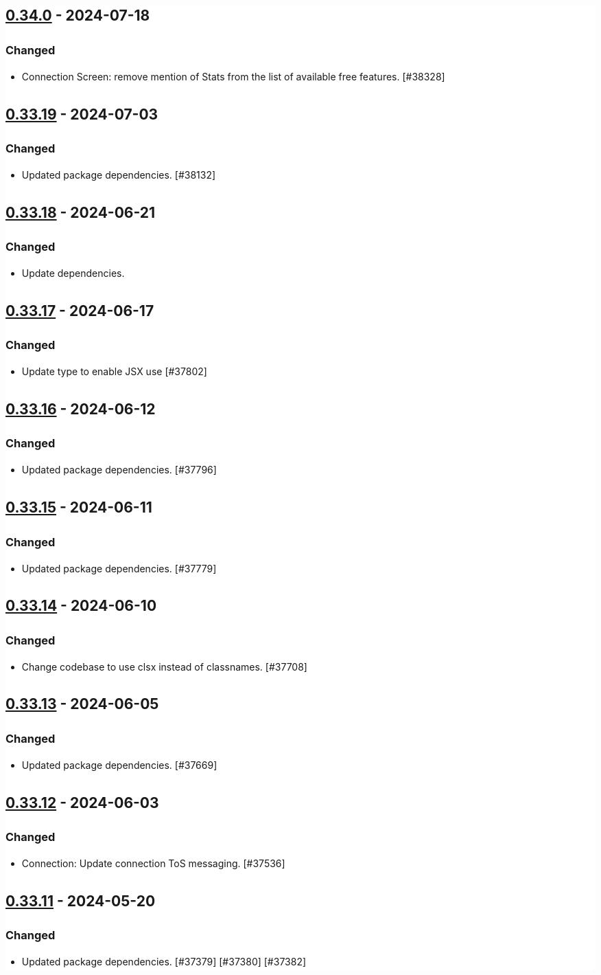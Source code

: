 ## [0.34.0] - 2024-07-18
### Changed
- Connection Screen: remove mention of Stats from the list of available free features. [#38328]

## [0.33.19] - 2024-07-03
### Changed
- Updated package dependencies. [#38132]

## [0.33.18] - 2024-06-21
### Changed
- Update dependencies.

## [0.33.17] - 2024-06-17
### Changed
- Update type to enable JSX use [#37802]

## [0.33.16] - 2024-06-12
### Changed
- Updated package dependencies. [#37796]

## [0.33.15] - 2024-06-11
### Changed
- Updated package dependencies. [#37779]

## [0.33.14] - 2024-06-10
### Changed
- Change codebase to use clsx instead of classnames. [#37708]

## [0.33.13] - 2024-06-05
### Changed
- Updated package dependencies. [#37669]

## [0.33.12] - 2024-06-03
### Changed
- Connection: Update connection ToS messaging. [#37536]

## [0.33.11] - 2024-05-20
### Changed
- Updated package dependencies. [#37379] [#37380] [#37382]


[0.36.2]: https://github.com/Automattic/jetpack-connection-js/compare/v0.36.1...v0.36.2
[0.36.1]: https://github.com/Automattic/jetpack-connection-js/compare/v0.36.0...v0.36.1
[0.36.0]: https://github.com/Automattic/jetpack-connection-js/compare/v0.35.20...v0.36.0
[0.35.20]: https://github.com/Automattic/jetpack-connection-js/compare/v0.35.19...v0.35.20
[0.35.19]: https://github.com/Automattic/jetpack-connection-js/compare/v0.35.18...v0.35.19
[0.35.18]: https://github.com/Automattic/jetpack-connection-js/compare/v0.35.17...v0.35.18
[0.35.17]: https://github.com/Automattic/jetpack-connection-js/compare/v0.35.16...v0.35.17
[0.35.16]: https://github.com/Automattic/jetpack-connection-js/compare/v0.35.15...v0.35.16
[0.35.15]: https://github.com/Automattic/jetpack-connection-js/compare/v0.35.14...v0.35.15
[0.35.14]: https://github.com/Automattic/jetpack-connection-js/compare/v0.35.13...v0.35.14
[0.35.13]: https://github.com/Automattic/jetpack-connection-js/compare/v0.35.12...v0.35.13
[0.35.12]: https://github.com/Automattic/jetpack-connection-js/compare/v0.35.11...v0.35.12
[0.35.11]: https://github.com/Automattic/jetpack-connection-js/compare/v0.35.10...v0.35.11
[0.35.10]: https://github.com/Automattic/jetpack-connection-js/compare/v0.35.9...v0.35.10
[0.35.9]: https://github.com/Automattic/jetpack-connection-js/compare/v0.35.8...v0.35.9
[0.35.8]: https://github.com/Automattic/jetpack-connection-js/compare/v0.35.7...v0.35.8
[0.35.7]: https://github.com/Automattic/jetpack-connection-js/compare/v0.35.6...v0.35.7
[0.35.6]: https://github.com/Automattic/jetpack-connection-js/compare/v0.35.5...v0.35.6
[0.35.5]: https://github.com/Automattic/jetpack-connection-js/compare/v0.35.4...v0.35.5
[0.35.4]: https://github.com/Automattic/jetpack-connection-js/compare/v0.35.3...v0.35.4
[0.35.3]: https://github.com/Automattic/jetpack-connection-js/compare/v0.35.2...v0.35.3
[0.35.2]: https://github.com/Automattic/jetpack-connection-js/compare/v0.35.1...v0.35.2
[0.35.1]: https://github.com/Automattic/jetpack-connection-js/compare/v0.35.0...v0.35.1
[0.35.0]: https://github.com/Automattic/jetpack-connection-js/compare/v0.34.2...v0.35.0
[0.34.2]: https://github.com/Automattic/jetpack-connection-js/compare/v0.34.1...v0.34.2
[0.34.1]: https://github.com/Automattic/jetpack-connection-js/compare/v0.34.0...v0.34.1
[0.34.0]: https://github.com/Automattic/jetpack-connection-js/compare/v0.33.19...v0.34.0
[0.33.19]: https://github.com/Automattic/jetpack-connection-js/compare/v0.33.18...v0.33.19
[0.33.18]: https://github.com/Automattic/jetpack-connection-js/compare/v0.33.17...v0.33.18
[0.33.17]: https://github.com/Automattic/jetpack-connection-js/compare/v0.33.16...v0.33.17
[0.33.16]: https://github.com/Automattic/jetpack-connection-js/compare/v0.33.15...v0.33.16
[0.33.15]: https://github.com/Automattic/jetpack-connection-js/compare/v0.33.14...v0.33.15
[0.33.14]: https://github.com/Automattic/jetpack-connection-js/compare/v0.33.13...v0.33.14
[0.33.13]: https://github.com/Automattic/jetpack-connection-js/compare/v0.33.12...v0.33.13
[0.33.12]: https://github.com/Automattic/jetpack-connection-js/compare/v0.33.11...v0.33.12
[0.33.11]: https://github.com/Automattic/jetpack-connection-js/compare/v0.33.10...v0.33.11
[0.33.10]: https://github.com/Automattic/jetpack-connection-js/compare/v0.33.9...v0.33.10
[0.33.9]: https://github.com/Automattic/jetpack-connection-js/compare/v0.33.8...v0.33.9
[0.33.8]: https://github.com/Automattic/jetpack-connection-js/compare/v0.33.7...v0.33.8
[0.33.7]: https://github.com/Automattic/jetpack-connection-js/compare/v0.33.6...v0.33.7
[0.33.6]: https://github.com/Automattic/jetpack-connection-js/compare/v0.33.5...v0.33.6
[0.33.5]: https://github.com/Automattic/jetpack-connection-js/compare/v0.33.4...v0.33.5
[0.33.4]: https://github.com/Automattic/jetpack-connection-js/compare/v0.33.3...v0.33.4
[0.33.3]: https://github.com/Automattic/jetpack-connection-js/compare/v0.33.2...v0.33.3
[0.33.2]: https://github.com/Automattic/jetpack-connection-js/compare/v0.33.1...v0.33.2
[0.33.1]: https://github.com/Automattic/jetpack-connection-js/compare/v0.33.0...v0.33.1
[0.33.0]: https://github.com/Automattic/jetpack-connection-js/compare/v0.32.4...v0.33.0
[0.32.4]: https://github.com/Automattic/jetpack-connection-js/compare/v0.32.3...v0.32.4
[0.32.3]: https://github.com/Automattic/jetpack-connection-js/compare/v0.32.2...v0.32.3
[0.32.2]: https://github.com/Automattic/jetpack-connection-js/compare/v0.32.1...v0.32.2
[0.32.1]: https://github.com/Automattic/jetpack-connection-js/compare/v0.32.0...v0.32.1
[0.32.0]: https://github.com/Automattic/jetpack-connection-js/compare/v0.31.2...v0.32.0
[0.31.2]: https://github.com/Automattic/jetpack-connection-js/compare/v0.31.1...v0.31.2
[0.31.1]: https://github.com/Automattic/jetpack-connection-js/compare/v0.31.0...v0.31.1
[0.31.0]: https://github.com/Automattic/jetpack-connection-js/compare/v0.30.12...v0.31.0
[0.30.12]: https://github.com/Automattic/jetpack-connection-js/compare/v0.30.11...v0.30.12
[0.30.11]: https://github.com/Automattic/jetpack-connection-js/compare/v0.30.10...v0.30.11
[0.30.10]: https://github.com/Automattic/jetpack-connection-js/compare/v0.30.9...v0.30.10
[0.30.9]: https://github.com/Automattic/jetpack-connection-js/compare/v0.30.8...v0.30.9
[0.30.8]: https://github.com/Automattic/jetpack-connection-js/compare/v0.30.7...v0.30.8
[0.30.7]: https://github.com/Automattic/jetpack-connection-js/compare/v0.30.6...v0.30.7
[0.30.6]: https://github.com/Automattic/jetpack-connection-js/compare/v0.30.5...v0.30.6
[0.30.5]: https://github.com/Automattic/jetpack-connection-js/compare/v0.30.4...v0.30.5
[0.30.4]: https://github.com/Automattic/jetpack-connection-js/compare/v0.30.3...v0.30.4
[0.30.3]: https://github.com/Automattic/jetpack-connection-js/compare/v0.30.2...v0.30.3
[0.30.2]: https://github.com/Automattic/jetpack-connection-js/compare/v0.30.1...v0.30.2
[0.30.1]: https://github.com/Automattic/jetpack-connection-js/compare/v0.30.0...v0.30.1
[0.30.0]: https://github.com/Automattic/jetpack-connection-js/compare/v0.29.10...v0.30.0
[0.29.10]: https://github.com/Automattic/jetpack-connection-js/compare/v0.29.9...v0.29.10
[0.29.9]: https://github.com/Automattic/jetpack-connection-js/compare/v0.29.8...v0.29.9
[0.29.8]: https://github.com/Automattic/jetpack-connection-js/compare/v0.29.7...v0.29.8